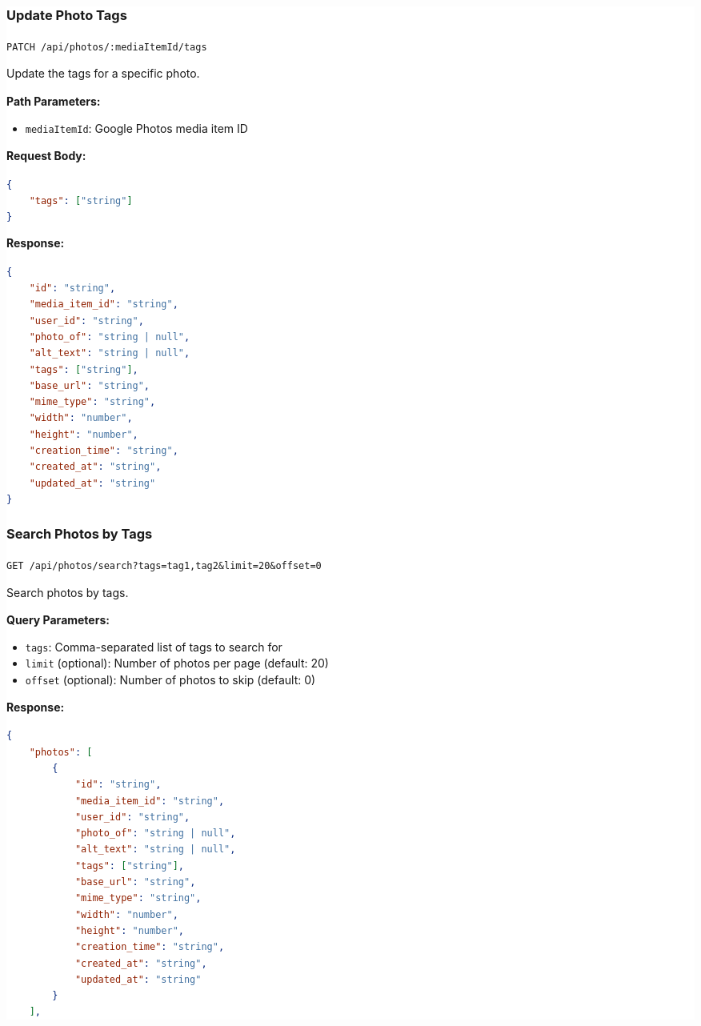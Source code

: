 ### Update Photo Tags
```http
PATCH /api/photos/:mediaItemId/tags
```

Update the tags for a specific photo.

**Path Parameters:**
- `mediaItemId`: Google Photos media item ID

**Request Body:**
```json
{
    "tags": ["string"]
}
```

**Response:**
```json
{
    "id": "string",
    "media_item_id": "string",
    "user_id": "string",
    "photo_of": "string | null",
    "alt_text": "string | null",
    "tags": ["string"],
    "base_url": "string",
    "mime_type": "string",
    "width": "number",
    "height": "number",
    "creation_time": "string",
    "created_at": "string",
    "updated_at": "string"
}
```

### Search Photos by Tags
```http
GET /api/photos/search?tags=tag1,tag2&limit=20&offset=0
```

Search photos by tags.

**Query Parameters:**
- `tags`: Comma-separated list of tags to search for
- `limit` (optional): Number of photos per page (default: 20)
- `offset` (optional): Number of photos to skip (default: 0)

**Response:**
```json
{
    "photos": [
        {
            "id": "string",
            "media_item_id": "string",
            "user_id": "string",
            "photo_of": "string | null",
            "alt_text": "string | null",
            "tags": ["string"],
            "base_url": "string",
            "mime_type": "string",
            "width": "number",
            "height": "number",
            "creation_time": "string",
            "created_at": "string",
            "updated_at": "string"
        }
    ],
```